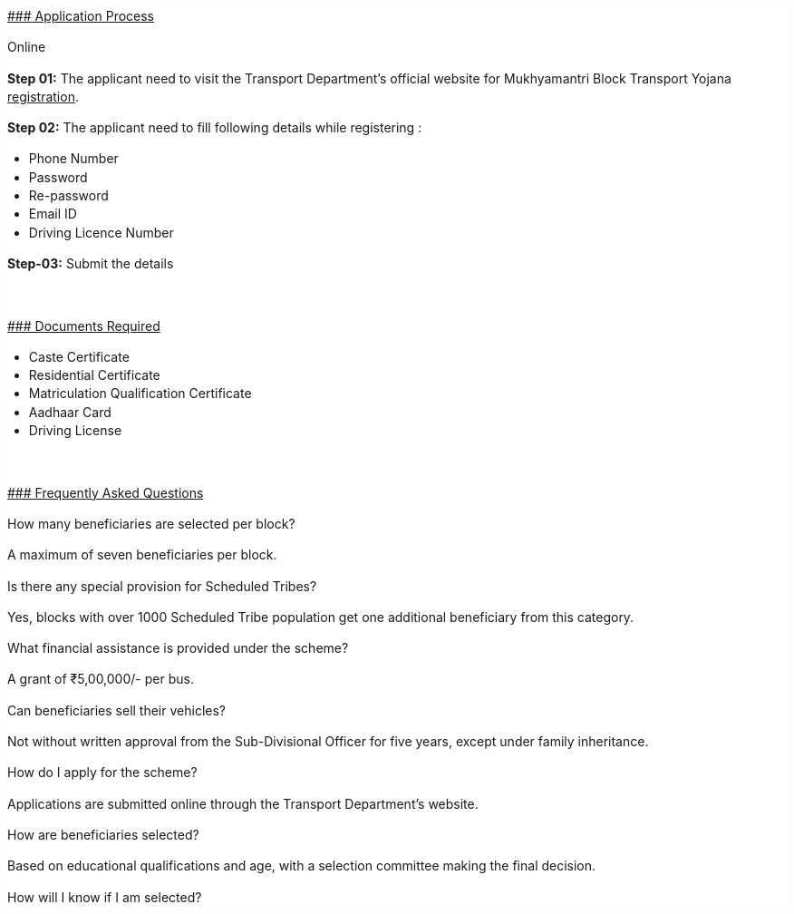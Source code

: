﻿

[### Application Process](https://www.myscheme.gov.in/schemes/mmppy#application-process)

Online

**Step 01:** The applicant need to visit the Transport Department’s official website for Mukhyamantri Block Transport Yojana [registration](http://appsonline.bih.nic.in/MMGPY/NewRegistrationUser.aspx).

**Step 02:** The applicant need to fill following details while registering :

*   Phone Number
*   Password
*   Re-password
*   Email ID
*   Driving Licence Number

**Step-03:** Submit the details

﻿

[### Documents Required](https://www.myscheme.gov.in/schemes/mmppy#documents-required)

*   Caste Certificate
*   Residential Certificate
*   Matriculation Qualification Certificate
*   Aadhaar Card
*   Driving License

﻿

[### Frequently Asked Questions](https://www.myscheme.gov.in/schemes/mmppy#faqs)

How many beneficiaries are selected per block?

A maximum of seven beneficiaries per block.

Is there any special provision for Scheduled Tribes?

Yes, blocks with over 1000 Scheduled Tribe population get one additional beneficiary from this category.

What financial assistance is provided under the scheme?

A grant of ₹5,00,000/- per bus.

Can beneficiaries sell their vehicles?

Not without written approval from the Sub-Divisional Officer for five years, except under family inheritance.

How do I apply for the scheme?

Applications are submitted online through the Transport Department’s website.

How are beneficiaries selected?

Based on educational qualifications and age, with a selection committee making the final decision.

How will I know if I am selected?
